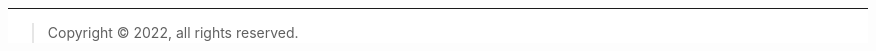 -------------------------------------------------------------------------
> Copyright © 2022, all rights reserved.
